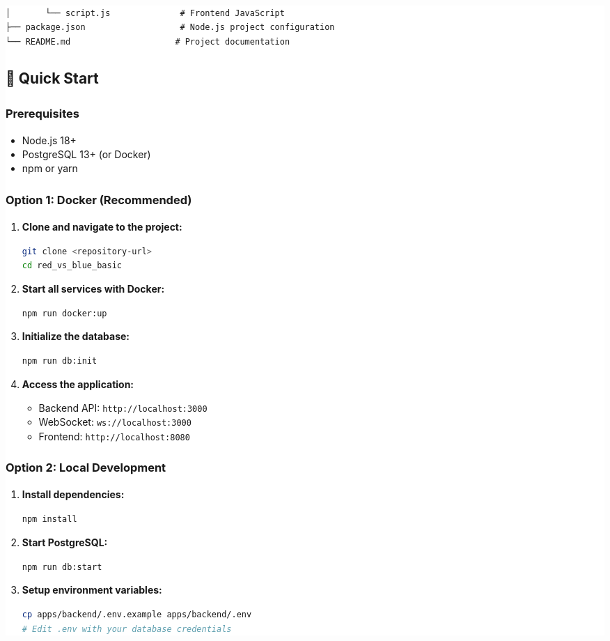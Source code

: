 ```text
│       └── script.js              # Frontend JavaScript
├── package.json                   # Node.js project configuration
└── README.md                     # Project documentation
```

## 🚀 Quick Start

### Prerequisites

- Node.js 18+
- PostgreSQL 13+ (or Docker)
- npm or yarn

### Option 1: Docker (Recommended)

1. **Clone and navigate to the project:**

   ```bash
   git clone <repository-url>
   cd red_vs_blue_basic
   ```

2. **Start all services with Docker:**

   ```bash
   npm run docker:up
   ```

3. **Initialize the database:**

   ```bash
   npm run db:init
   ```

4. **Access the application:**
   - Backend API: `http://localhost:3000`
   - WebSocket: `ws://localhost:3000`
   - Frontend: `http://localhost:8080`

### Option 2: Local Development

1. **Install dependencies:**

   ```bash
   npm install
   ```

2. **Start PostgreSQL:**

   ```bash
   npm run db:start
   ```

3. **Setup environment variables:**

   ```bash
   cp apps/backend/.env.example apps/backend/.env
   # Edit .env with your database credentials
   ```
